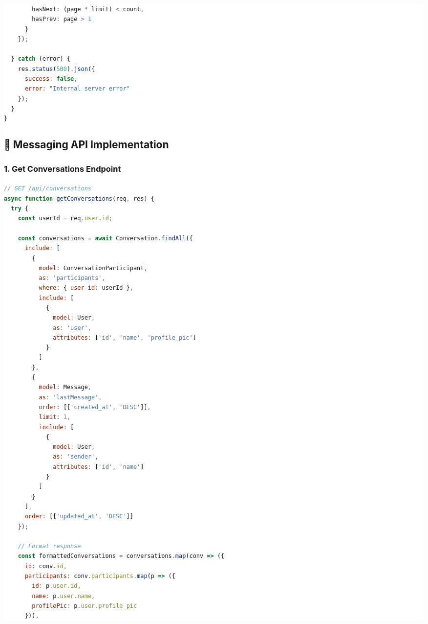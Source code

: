 ```javascript
        hasNext: (page * limit) < count,
        hasPrev: page > 1
      }
    });
    
  } catch (error) {
    res.status(500).json({
      success: false,
      error: "Internal server error"
    });
  }
}
```

## 💬 Messaging API Implementation

### 1. Get Conversations Endpoint
```javascript
// GET /api/conversations
async function getConversations(req, res) {
  try {
    const userId = req.user.id;
    
    const conversations = await Conversation.findAll({
      include: [
        {
          model: ConversationParticipant,
          as: 'participants',
          where: { user_id: userId },
          include: [
            {
              model: User,
              as: 'user',
              attributes: ['id', 'name', 'profile_pic']
            }
          ]
        },
        {
          model: Message,
          as: 'lastMessage',
          order: [['created_at', 'DESC']],
          limit: 1,
          include: [
            {
              model: User,
              as: 'sender',
              attributes: ['id', 'name']
            }
          ]
        }
      ],
      order: [['updated_at', 'DESC']]
    });
    
    // Format response
    const formattedConversations = conversations.map(conv => ({
      id: conv.id,
      participants: conv.participants.map(p => ({
        id: p.user.id,
        name: p.user.name,
        profilePic: p.user.profile_pic
      })),
```